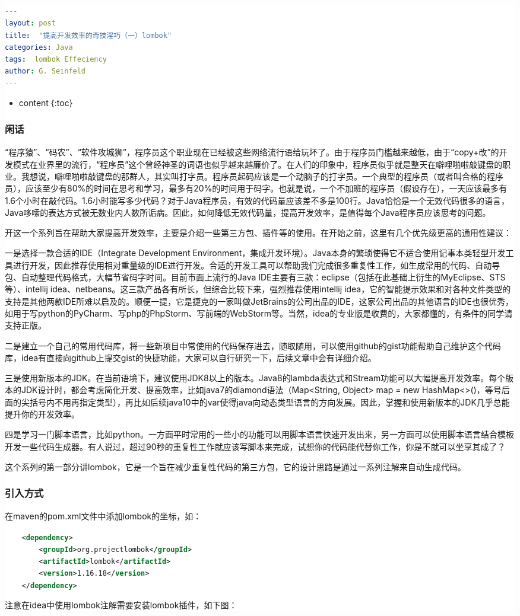 ```yaml
---
layout: post
title:  "提高开发效率的奇技淫巧（一）lombok"
categories: Java
tags:  lombok Effeciency
author: G. Seinfeld
---
```


* content
{:toc}

### 闲话
“程序猿”、“码农”、“软件攻城狮”，程序员这个职业现在已经被这些网络流行语给玩坏了。由于程序员门槛越来越低，由于“copy+改”的开发模式在业界里的流行，“程序员”这个曾经神圣的词语也似乎越来越廉价了。在人们的印象中，程序员似乎就是整天在噼哩啪啦敲键盘的职业。我想说，噼哩啪啦敲键盘的那群人，其实叫打字员。程序员起码应该是一个动脑子的打字员。一个典型的程序员（或者叫合格的程序员），应该至少有80%的时间在思考和学习，最多有20%的时间用于码字。也就是说，一个不加班的程序员（假设存在），一天应该最多有1.6个小时在敲代码。1.6小时能写多少代码？对于Java程序员，有效的代码量应该差不多是100行。Java恰恰是一个无效代码很多的语言，Java哆嗦的表达方式被无数业内人数所诟病。因此，如何降低无效代码量，提高开发效率，是值得每个Java程序员应该思考的问题。

开这一个系列旨在帮助大家提高开发效率，主要是介绍一些第三方包、插件等的使用。在开始之前，这里有几个优先级更高的通用性建议：

一是选择一款合适的IDE（Integrate Development Environment，集成开发环境）。Java本身的繁琐使得它不适合使用记事本类轻型开发工具进行开发，因此推荐使用相对重量级的IDE进行开发。合适的开发工具可以帮助我们完成很多重复性工作，如生成常用的代码、自动导包、自动整理代码格式，大幅节省码字时间。目前市面上流行的Java IDE主要有三款：eclipse（包括在此基础上衍生的MyEclipse、STS等）、intellij idea、netbeans。这三款产品各有所长，但综合比较下来，强烈推荐使用intellij idea，它的智能提示效果和对各种文件类型的支持是其他两款IDE所难以启及的。顺便一提，它是捷克的一家叫做JetBrains的公司出品的IDE，这家公司出品的其他语言的IDE也很优秀，如用于写python的PyCharm、写php的PhpStorm、写前端的WebStorm等。当然，idea的专业版是收费的，大家都懂的，有条件的同学请支持正版。

二是建立一个自己的常用代码库，将一些新项目中常使用的代码保存进去，随取随用，可以使用github的gist功能帮助自己维护这个代码库，idea有直接向github上提交gist的快捷功能，大家可以自行研究一下，后续文章中会有详细介绍。

三是使用新版本的JDK。在当前语境下，建议使用JDK8以上的版本。Java8的lambda表达式和Stream功能可以大幅提高开发效率。每个版本的JDK设计时，都会考虑简化开发、提高效率，比如java7的diamond语法（Map<String, Object> map = new HashMap<>()，等号后面的尖括号内不用再指定类型），再比如后续java10中的var使得java向动态类型语言的方向发展。因此，掌握和使用新版本的JDK几乎总能提升你的开发效率。

四是学习一门脚本语言，比如python。一方面平时常用的一些小的功能可以用脚本语言快速开发出来，另一方面可以使用脚本语言结合模板开发一些代码生成器。有人说过，超过90秒的重复性工作就应该写脚本来完成，试想你的代码能代替你工作，你是不就可以坐享其成了？

这个系列的第一部分讲lombok，它是一个旨在减少重复性代码的第三方包，它的设计思路是通过一系列注解来自动生成代码。

### 引入方式
在maven的pom.xml文件中添加lombok的坐标，如：
```xml
    <dependency> 
        <groupId>org.projectlombok</groupId>
        <artifactId>lombok</artifactId>
        <version>1.16.18</version>
    </dependency>
```
注意在idea中使用lombok注解需要安装lombok插件，如下图：